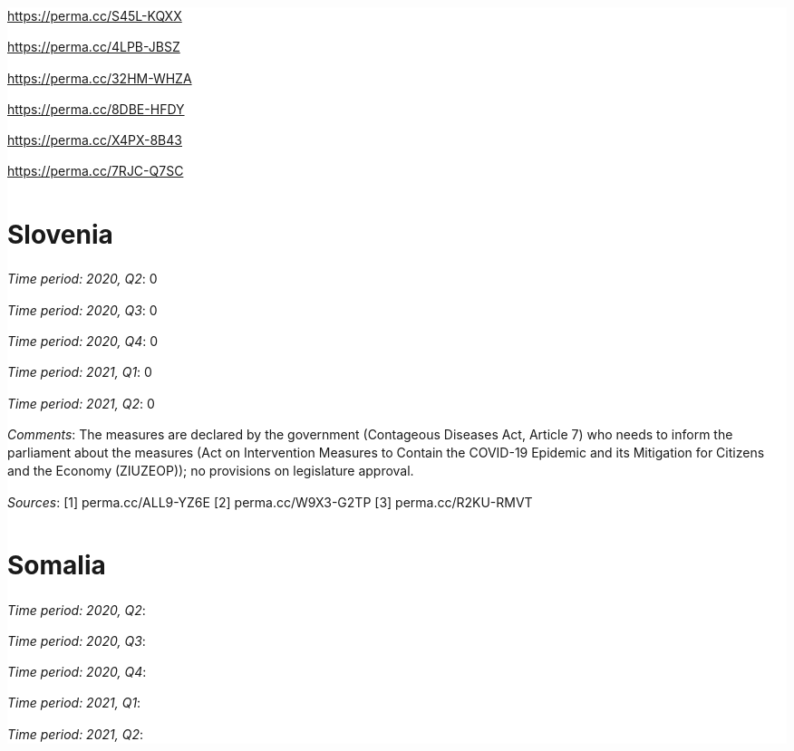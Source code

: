 
https://perma.cc/S45L-KQXX


https://perma.cc/4LPB-JBSZ


https://perma.cc/32HM-WHZA


https://perma.cc/8DBE-HFDY


https://perma.cc/X4PX-8B43


https://perma.cc/7RJC-Q7SC



# Slovenia 
*Time period: 2020, Q2*: 0

 
*Time period: 2020, Q3*: 0

 
*Time period: 2020, Q4*: 0

 
*Time period: 2021, Q1*: 0

 
*Time period: 2021, Q2*: 0

 

*Comments*:
 The measures are declared by the government (Contageous Diseases Act, Article 7) who needs to inform the parliament about the measures (Act on Intervention Measures to Contain the COVID-19 Epidemic and its Mitigation for Citizens and the Economy (ZIUZEOP)); no provisions on legislature approval. 

*Sources*:
 [1]	perma.cc/ALL9-YZ6E
[2]	perma.cc/W9X3-G2TP
[3]	perma.cc/R2KU-RMVT



# Somalia 
*Time period: 2020, Q2*: 

 
*Time period: 2020, Q3*: 

 
*Time period: 2020, Q4*: 

 
*Time period: 2021, Q1*: 

 
*Time period: 2021, Q2*: 

 